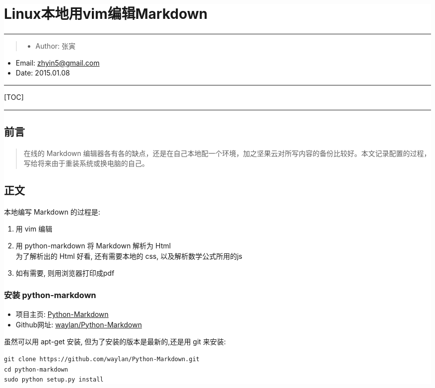 <link rel="stylesheet" href="../../css/bootstrap.css">
<link rel="stylesheet" href="../../css/bootstrap-theme.css">
<link rel="stylesheet" href="../../css/monokai.css">


<script type="text/javascript" async="" src="../js/MathJax/MathJax.js?config=TeX-AMS-MML_HTMLorMML"></script>
<script type="text/javascript">
    MathJax.Hub.Config({
        "tex2jax": { inlineMath: [ [ '$', '$' ] ] }
    });
</script>

<body>
<div class="container">

# Linux本地用vim编辑Markdown

-----------------------

>- Author: 张寅
- Email: zhyin5@gmail.com
- Date: 2015.01.08

-----------------------

[TOC]

-----------------------

## 前言

> 在线的 Markdown 编辑器各有各的缺点，还是在自己本地配一个环境，加之坚果云对所写内容的备份比较好。本文记录配置的过程，写给将来由于重装系统或换电脑的自己。

## 正文

本地编写 Markdown 的过程是:

1. 用 vim 编辑

2. 用 python-markdown 将 Markdown 解析为 Html  
为了解析出的 Html 好看, 还有需要本地的 css, 以及解析数学公式所用的js

3. 如有需要, 则用浏览器打印成pdf

### 安装 python-markdown

- 项目主页: [Python-Markdown](https://pythonhosted.org/Markdown/)
- Github网址: [waylan/Python-Markdown](https://github.com/waylan/Python-Markdown)

虽然可以用 apt-get 安装, 但为了安装的版本是最新的,还是用 git 来安装:

    git clone https://github.com/waylan/Python-Markdown.git
    cd python-markdown
    sudo python setup.py install
